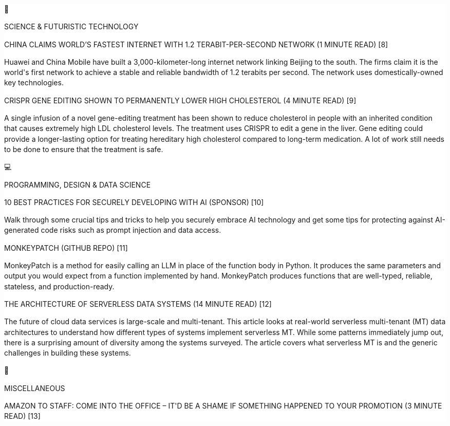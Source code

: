 🚀 

SCIENCE & FUTURISTIC TECHNOLOGY

 CHINA CLAIMS WORLD’S FASTEST INTERNET WITH 1.2 TERABIT-PER-SECOND
NETWORK (1 MINUTE READ) [8] 

 Huawei and China Mobile have built a 3,000-kilometer-long internet
network linking Beijing to the south. The firms claim it is the
world's first network to achieve a stable and reliable bandwidth of
1.2 terabits per second. The network uses domestically-owned key
technologies. 

 CRISPR GENE EDITING SHOWN TO PERMANENTLY LOWER HIGH CHOLESTEROL (4
MINUTE READ) [9] 

 A single infusion of a novel gene-editing treatment has been shown to
reduce cholesterol in people with an inherited condition that causes
extremely high LDL cholesterol levels. The treatment uses CRISPR to
edit a gene in the liver. Gene editing could provide a longer-lasting
option for treating hereditary high cholesterol compared to long-term
medication. A lot of work still needs to be done to ensure that the
treatment is safe. 

💻 

PROGRAMMING, DESIGN & DATA SCIENCE

 10 BEST PRACTICES FOR SECURELY DEVELOPING WITH AI (SPONSOR) [10] 

 Walk through some crucial tips and tricks to help you securely
embrace AI technology and get some tips for protecting against
AI-generated code risks such as prompt injection and data access. 

 MONKEYPATCH (GITHUB REPO) [11] 

 MonkeyPatch is a method for easily calling an LLM in place of the
function body in Python. It produces the same parameters and output
you would expect from a function implemented by hand. MonkeyPatch
produces functions that are well-typed, reliable, stateless, and
production-ready. 

 THE ARCHITECTURE OF SERVERLESS DATA SYSTEMS (14 MINUTE READ) [12] 

 The future of cloud data services is large-scale and multi-tenant.
This article looks at real-world serverless multi-tenant (MT) data
architectures to understand how different types of systems implement
serverless MT. While some patterns immediately jump out, there is a
surprising amount of diversity among the systems surveyed. The article
covers what serverless MT is and the generic challenges in building
these systems. 

🎁 

MISCELLANEOUS

 AMAZON TO STAFF: COME INTO THE OFFICE – IT'D BE A SHAME IF
SOMETHING HAPPENED TO YOUR PROMOTION (3 MINUTE READ) [13] 
